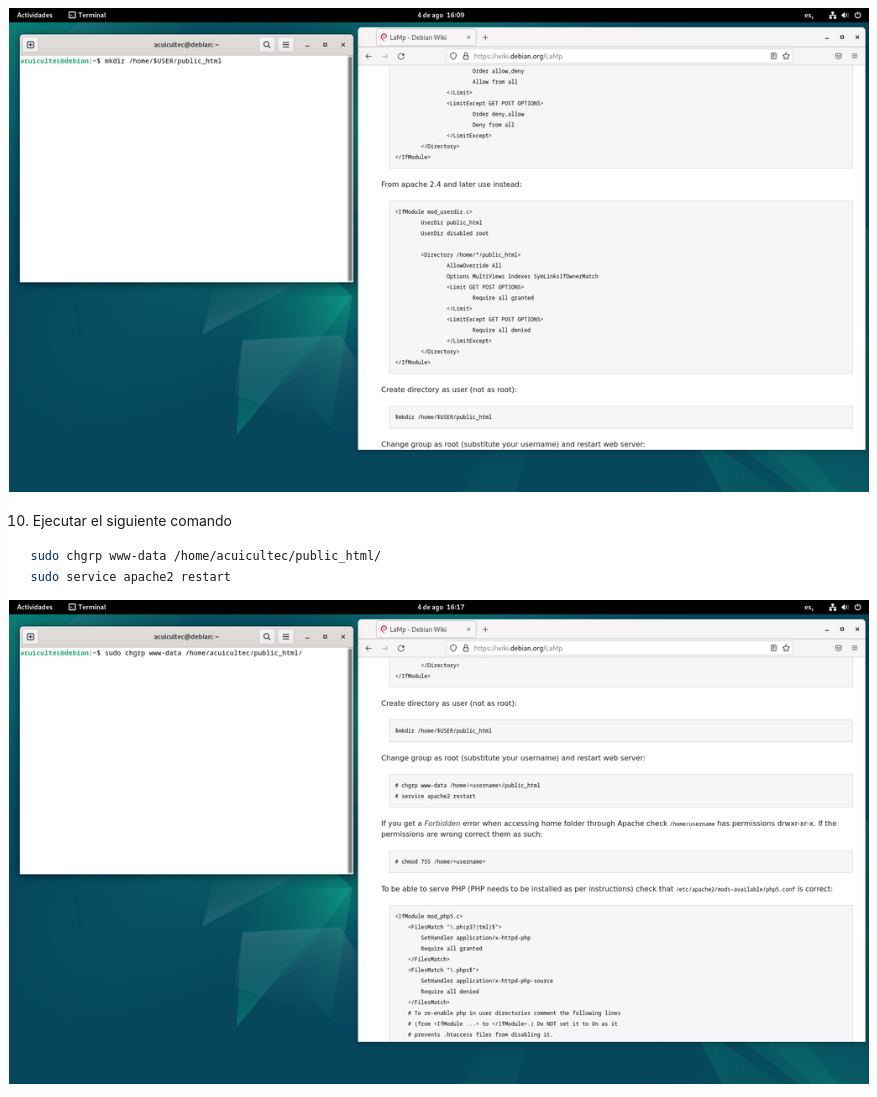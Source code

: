 ![mkdir](/images/image-66.png)

10. Ejecutar el siguiente comando

```bash
   sudo chgrp www-data /home/acuicultec/public_html/
   sudo service apache2 restart
```

![Change group & restart apache](/images/image-67.png)

